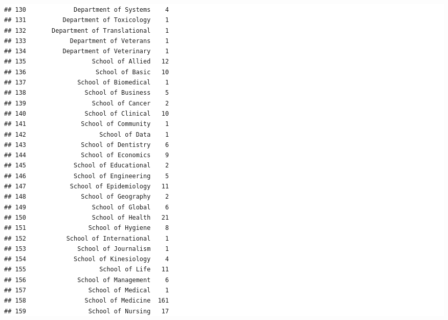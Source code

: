     ## 130             Department of Systems    4
    ## 131          Department of Toxicology    1
    ## 132       Department of Translational    1
    ## 133            Department of Veterans    1
    ## 134          Department of Veterinary    1
    ## 135                  School of Allied   12
    ## 136                   School of Basic   10
    ## 137              School of Biomedical    1
    ## 138                School of Business    5
    ## 139                  School of Cancer    2
    ## 140                School of Clinical   10
    ## 141               School of Community    1
    ## 142                    School of Data    1
    ## 143               School of Dentistry    6
    ## 144               School of Economics    9
    ## 145             School of Educational    2
    ## 146             School of Engineering    5
    ## 147            School of Epidemiology   11
    ## 148               School of Geography    2
    ## 149                  School of Global    6
    ## 150                  School of Health   21
    ## 151                 School of Hygiene    8
    ## 152           School of International    1
    ## 153              School of Journalism    1
    ## 154             School of Kinesiology    4
    ## 155                    School of Life   11
    ## 156              School of Management    6
    ## 157                 School of Medical    1
    ## 158                School of Medicine  161
    ## 159                 School of Nursing   17